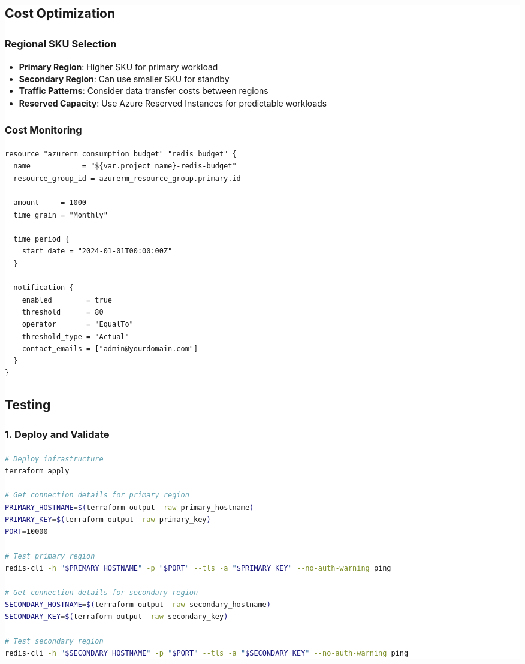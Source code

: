 ## Cost Optimization

### Regional SKU Selection
- **Primary Region**: Higher SKU for primary workload
- **Secondary Region**: Can use smaller SKU for standby
- **Traffic Patterns**: Consider data transfer costs between regions
- **Reserved Capacity**: Use Azure Reserved Instances for predictable workloads

### Cost Monitoring
```hcl
resource "azurerm_consumption_budget" "redis_budget" {
  name            = "${var.project_name}-redis-budget"
  resource_group_id = azurerm_resource_group.primary.id

  amount     = 1000
  time_grain = "Monthly"

  time_period {
    start_date = "2024-01-01T00:00:00Z"
  }

  notification {
    enabled        = true
    threshold      = 80
    operator       = "EqualTo"
    threshold_type = "Actual"
    contact_emails = ["admin@yourdomain.com"]
  }
}
```

## Testing

### 1. Deploy and Validate
```bash
# Deploy infrastructure
terraform apply

# Get connection details for primary region
PRIMARY_HOSTNAME=$(terraform output -raw primary_hostname)
PRIMARY_KEY=$(terraform output -raw primary_key)
PORT=10000

# Test primary region
redis-cli -h "$PRIMARY_HOSTNAME" -p "$PORT" --tls -a "$PRIMARY_KEY" --no-auth-warning ping

# Get connection details for secondary region
SECONDARY_HOSTNAME=$(terraform output -raw secondary_hostname)
SECONDARY_KEY=$(terraform output -raw secondary_key)

# Test secondary region  
redis-cli -h "$SECONDARY_HOSTNAME" -p "$PORT" --tls -a "$SECONDARY_KEY" --no-auth-warning ping
```
